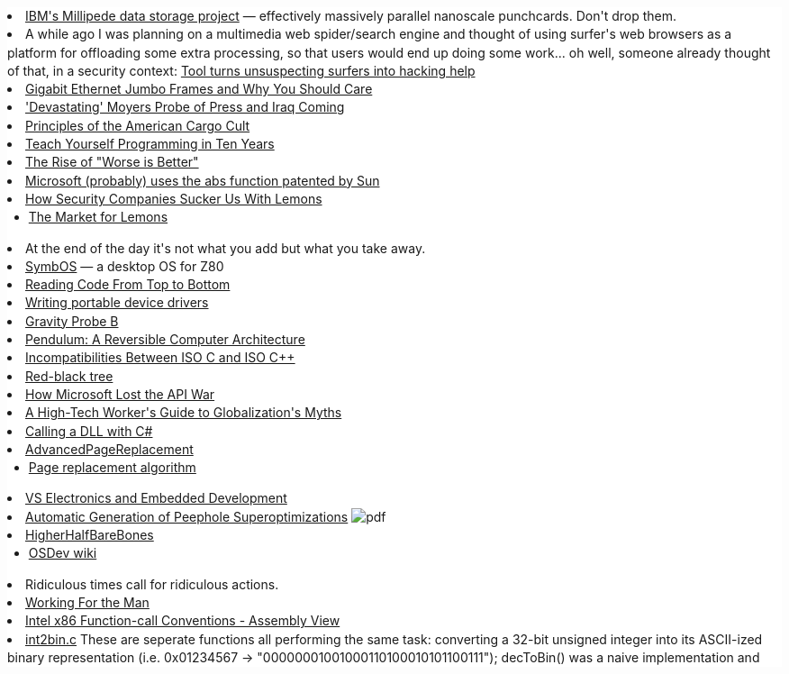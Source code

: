 <li class=ibm><a href="http://domino.watson.ibm.com/comm/pr.nsf/pages/news.20020611_millipede.html">IBM's Millipede data storage project</a> &mdash; effectively massively parallel nanoscale punchcards. Don't drop them.

<li class=computer>A while ago I was planning on a multimedia web spider/search engine and thought of using surfer's web browsers as a platform for offloading some extra processing, so that users would end up doing some work... oh well, someone already thought of that, in a security context: <a href="http://news.com.com/Tool+turns+unsuspecting+surfers+into+hacking+help/2100-1002_3-6169034.html">Tool turns unsuspecting surfers into hacking help</a>
<li class=network><a href="http://sd.wareonearth.com/~phil/jumbo.html">Gigabit Ethernet Jumbo Frames and Why You Should Care</a>
<li class=news><a href="http://www.editorandpublisher.com/eandp/news/article_display.jsp?vnu_content_id=1003574260">'Devastating' Moyers Probe of Press and Iraq Coming</a>
<li class=info><a href="http://klausler.com/cargo.html">Principles of the American Cargo Cult</a>
<li class=info><a href="http://norvig.com/21-days.html">Teach Yourself Programming in Ten Years</a>
<li class=opinion><a href="http://www.jwz.org/doc/worse-is-better.html">The Rise of &quot;Worse is Better&quot;</a>
<li class=coding><a href="http://smallcode.weblogs.us/2007/01/31/microsoft-probably-uses-the-abs-function-patented-by-sun/">Microsoft (probably) uses the abs function patented by Sun</a>

<li class=security><a href="http://www.wired.com/politics/security/commentary/securitymatters/2007/04/securitymatters_0419?currentPage=all">How Security Companies Sucker Us With Lemons</a>
<ul>
	<li class=info><a href="http://en.wikipedia.org/wiki/The_Market_for_Lemons">The Market for Lemons</a>
</ul>
<li class=pizza>At the end of the day it's not what you add but what you take away.
<li class=computer><a href="http://symbos.de/index.htm">SymbOS</a> &mdash; a desktop OS for Z80
<li class=info><a href="http://iq0.com/notes/deep.nesting.html">Reading Code From Top to Bottom</a>
<li class=linux><a href="http://www.linuxdevices.com/articles/AT5340618290.html">Writing portable device drivers</a>
<li class=science><a href="http://einstein.stanford.edu/">Gravity Probe B</a>
<li class=pdf><a href="http://citeseer.ist.psu.edu/cache/papers/cs/13961/http:zSzzSzwww.ai.mit.eduzSz~cvierizSzthesis.pdf/vieri95pendulum.pdf">Pendulum: A Reversible Computer Architecture</a>
<li class=c><a href="http://david.tribble.com/text/cdiffs.htm">Incompatibilities Between ISO C and ISO C++</a>
<li class=datastructure><a href="http://en.wikipedia.org/wiki/Red_black_tree">Red-black tree</a>
<li class=joelonsoftware><a href="http://www.joelonsoftware.com/articles/APIWar.html">How Microsoft Lost the API War</a>
<li class=info><a href="http://www.computerworld.com/managementtopics/outsourcing/story/0,10801,105891,00.html">A High-Tech Worker's Guide to Globalization's Myths</a>
<li class=coding><a href="http://www.adp-gmbh.ch/csharp/call_dll.html">Calling a DLL with C#</a>
<li class=linux><a href="http://linux-mm.org/AdvancedPageReplacement">AdvancedPageReplacement</a>
<ul>
	<li class=wikipedia><a href="http://en.wikipedia.org/wiki/Page_replacement_algorithm">Page replacement algorithm</a>
</ul>
<li class=chip><a href="http://www.frozeneskimo.com/electronics/">VS Electronics and Embedded Development</a>
<li class=coding><a href="http://www.stanford.edu/~sbansal/pubs/asplos06.pdf">Automatic Generation of Peephole Superoptimizations</a> <img src="/images/icons/pdf.gif" alt="pdf">
<li class=coding><a href="http://www.osdev.org/osfaq2/index.php/HigherHalfBareBones">HigherHalfBareBones</a>
<ul>
	<li class=computer><a href="http://www.osdev.org/wiki/Main_Page">OSDev wiki</a>
</ul>
<li class=pizza>Ridiculous times call for ridiculous actions.
<li class=opinion><a href="http://tuxdeluxe.org/node/122">Working For the Man</a>
<li class=coding><a href="http://www.unixwiz.net/techtips/win32-callconv-asm.html">Intel x86 Function-call Conventions - Assembly View</a>
<li class=c><a href="~pizza/c/int2bin.c">int2bin.c</a>
These are seperate functions all performing the same task: converting a 32-bit unsigned integer into its ASCII-ized
binary representation (i.e. 0x01234567 -&gt; "00000001001000110100010101100111"); decToBin() was a naive implementation and
